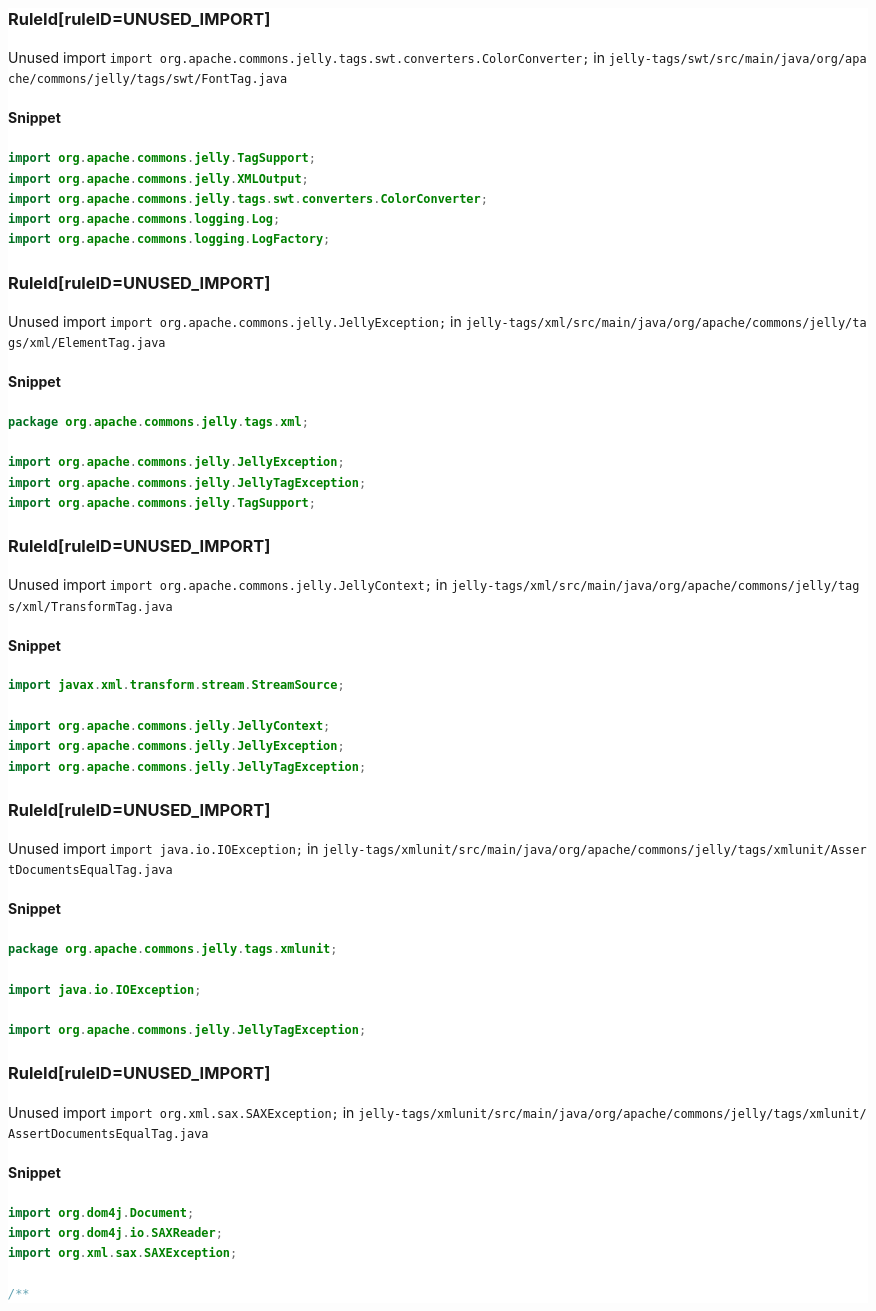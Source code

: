 ### RuleId[ruleID=UNUSED_IMPORT]
Unused import `import org.apache.commons.jelly.tags.swt.converters.ColorConverter;`
in `jelly-tags/swt/src/main/java/org/apache/commons/jelly/tags/swt/FontTag.java`
#### Snippet
```java
import org.apache.commons.jelly.TagSupport;
import org.apache.commons.jelly.XMLOutput;
import org.apache.commons.jelly.tags.swt.converters.ColorConverter;
import org.apache.commons.logging.Log;
import org.apache.commons.logging.LogFactory;
```

### RuleId[ruleID=UNUSED_IMPORT]
Unused import `import org.apache.commons.jelly.JellyException;`
in `jelly-tags/xml/src/main/java/org/apache/commons/jelly/tags/xml/ElementTag.java`
#### Snippet
```java
package org.apache.commons.jelly.tags.xml;

import org.apache.commons.jelly.JellyException;
import org.apache.commons.jelly.JellyTagException;
import org.apache.commons.jelly.TagSupport;
```

### RuleId[ruleID=UNUSED_IMPORT]
Unused import `import org.apache.commons.jelly.JellyContext;`
in `jelly-tags/xml/src/main/java/org/apache/commons/jelly/tags/xml/TransformTag.java`
#### Snippet
```java
import javax.xml.transform.stream.StreamSource;

import org.apache.commons.jelly.JellyContext;
import org.apache.commons.jelly.JellyException;
import org.apache.commons.jelly.JellyTagException;
```

### RuleId[ruleID=UNUSED_IMPORT]
Unused import `import java.io.IOException;`
in `jelly-tags/xmlunit/src/main/java/org/apache/commons/jelly/tags/xmlunit/AssertDocumentsEqualTag.java`
#### Snippet
```java
package org.apache.commons.jelly.tags.xmlunit;

import java.io.IOException;

import org.apache.commons.jelly.JellyTagException;
```

### RuleId[ruleID=UNUSED_IMPORT]
Unused import `import org.xml.sax.SAXException;`
in `jelly-tags/xmlunit/src/main/java/org/apache/commons/jelly/tags/xmlunit/AssertDocumentsEqualTag.java`
#### Snippet
```java
import org.dom4j.Document;
import org.dom4j.io.SAXReader;
import org.xml.sax.SAXException;

/**
```
